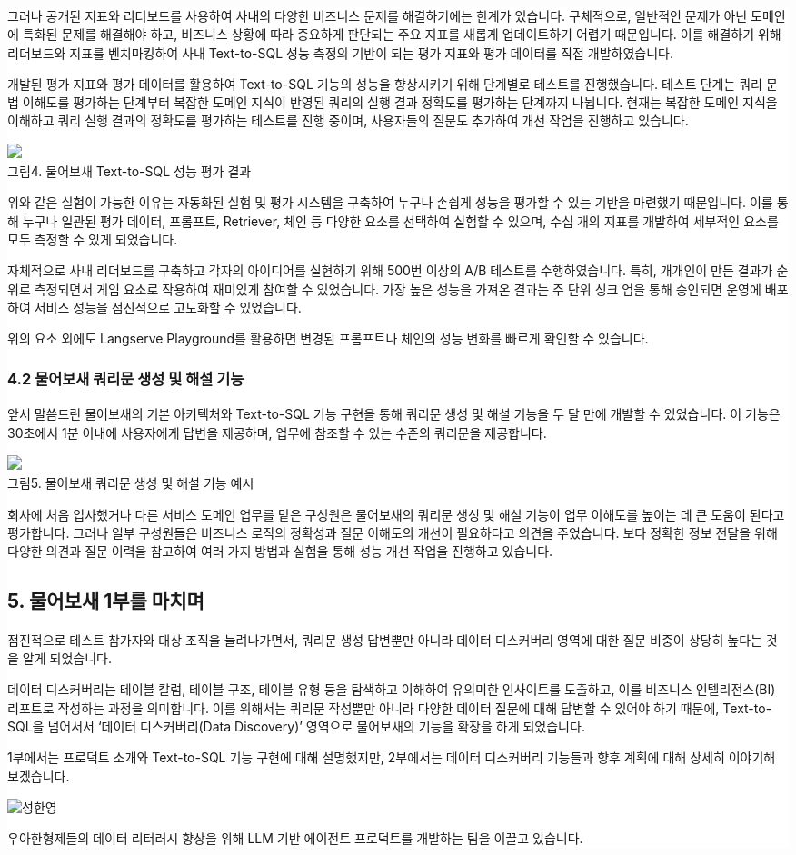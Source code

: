 그러나 공개된 지표와 리더보드를 사용하여 사내의 다양한 비즈니스 문제를 해결하기에는 한계가 있습니다. 구체적으로, 일반적인 문제가 아닌 도메인에 특화된 문제를 해결해야 하고, 비즈니스 상황에 따라 중요하게 판단되는 주요 지표를 새롭게 업데이트하기 어렵기 때문입니다. 이를 해결하기 위해 리더보드와 지표를 벤치마킹하여 사내 Text-to-SQL 성능 측정의 기반이 되는 평가 지표와 평가 데이터를 직접 개발하였습니다.

개발된 평가 지표와 평가 데이터를 활용하여 Text-to-SQL 기능의 성능을 향상시키기 위해 단계별로 테스트를 진행했습니다. 테스트 단계는 쿼리 문법 이해도를 평가하는 단계부터 복잡한 도메인 지식이 반영된 쿼리의 실행 결과 정확도를 평가하는 단계까지 나뉩니다. 현재는 복잡한 도메인 지식을 이해하고 쿼리 실행 결과의 정확도를 평가하는 테스트를 진행 중이며, 사용자들의 질문도 추가하여 개선 작업을 진행하고 있습니다.

![](content/ReadItLater%20Inbox/assets/%EB%AC%BC%EC%96%B4%EB%B3%B4%EC%83%88_Text-to-SQL-%EC%8B%A4%ED%97%98-%EA%B2%B0%EA%B3%BC.png%20)  
그림4. 물어보새 Text-to-SQL 성능 평가 결과

위와 같은 실험이 가능한 이유는 자동화된 실험 및 평가 시스템을 구축하여 누구나 손쉽게 성능을 평가할 수 있는 기반을 마련했기 때문입니다. 이를 통해 누구나 일관된 평가 데이터, 프롬프트, Retriever, 체인 등 다양한 요소를 선택하여 실험할 수 있으며, 수십 개의 지표를 개발하여 세부적인 요소를 모두 측정할 수 있게 되었습니다.

자체적으로 사내 리더보드를 구축하고 각자의 아이디어를 실현하기 위해 500번 이상의 A/B 테스트를 수행하였습니다. 특히, 개개인이 만든 결과가 순위로 측정되면서 게임 요소로 작용하여 재미있게 참여할 수 있었습니다. 가장 높은 성능을 가져온 결과는 주 단위 싱크 업을 통해 승인되면 운영에 배포하여 서비스 성능을 점진적으로 고도화할 수 있었습니다.

위의 요소 외에도 Langserve Playground를 활용하면 변경된 프롬프트나 체인의 성능 변화를 빠르게 확인할 수 있습니다.

### 4.2 물어보새 쿼리문 생성 및 해설 기능

앞서 말씀드린 물어보새의 기본 아키텍처와 Text-to-SQL 기능 구현을 통해 쿼리문 생성 및 해설 기능을 두 달 만에 개발할 수 있었습니다. 이 기능은 30초에서 1분 이내에 사용자에게 답변을 제공하며, 업무에 참조할 수 있는 수준의 쿼리문을 제공합니다.

![](content/ReadItLater%20Inbox/assets/%EB%AC%BC%EC%96%B4%EB%B3%B4%EC%83%88_%EC%BF%BC%EB%A6%AC%EB%AC%B8-%EC%83%9D%EC%84%B1-%EB%B0%8F-%ED%95%B4%EC%84%A4-%EC%98%88%EC%8B%9C.png%20)  
그림5. 물어보새 쿼리문 생성 및 해설 기능 예시

회사에 처음 입사했거나 다른 서비스 도메인 업무를 맡은 구성원은 물어보새의 쿼리문 생성 및 해설 기능이 업무 이해도를 높이는 데 큰 도움이 된다고 평가합니다. 그러나 일부 구성원들은 비즈니스 로직의 정확성과 질문 이해도의 개선이 필요하다고 의견을 주었습니다. 보다 정확한 정보 전달을 위해 다양한 의견과 질문 이력을 참고하여 여러 가지 방법과 실험을 통해 성능 개선 작업을 진행하고 있습니다.  

## 5\. 물어보새 1부를 마치며

점진적으로 테스트 참가자와 대상 조직을 늘려나가면서, 쿼리문 생성 답변뿐만 아니라 데이터 디스커버리 영역에 대한 질문 비중이 상당히 높다는 것을 알게 되었습니다.

데이터 디스커버리는 테이블 칼럼, 테이블 구조, 테이블 유형 등을 탐색하고 이해하여 유의미한 인사이트를 도출하고, 이를 비즈니스 인텔리전스(BI) 리포트로 작성하는 과정을 의미합니다. 이를 위해서는 쿼리문 작성뿐만 아니라 다양한 데이터 질문에 대해 답변할 수 있어야 하기 때문에, Text-to-SQL을 넘어서서 ‘데이터 디스커버리(Data Discovery)’ 영역으로 물어보새의 기능을 확장을 하게 되었습니다.

1부에서는 프로덕트 소개와 Text-to-SQL 기능 구현에 대해 설명했지만, 2부에서는 데이터 디스커버리 기능들과 향후 계획에 대해 상세히 이야기해 보겠습니다.

![성한영](content/ReadItLater%20Inbox/assets/성한영.png)

우아한형제들의 데이터 리터러시 향상을 위해 LLM 기반 에이전트 프로덕트를 개발하는 팀을 이끌고 있습니다.